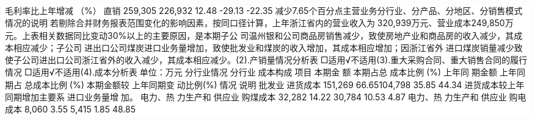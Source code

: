 毛利率比上年增减
（%）
直销
259,305
226,932
12.48
-29.13
-22.35
减少7.65个百分点主营业务分行业、分产品、分地区、分销售模式情况的说明
若剔除合并财务报表范围变化的影响因素，按同口径计算，上年浙江省内的营业收入为
320,939万元、营业成本249,850万元。上表相关数据同比变动30%以上的主要原因，是本期子公
司温州银和公司商品房销售减少，致使房地产业和商品房的收入减少，其成本相应减少；子公司
进出口公司煤炭进口业务量增加，致使批发业和煤炭的收入增加，其成本相应增加；因浙江省外
进口煤炭销量减少致使子公司进出口公司浙江省外的收入减少，其成本相应减少。(2).产销量情况分析表
□适用√不适用(3).重大采购合同、重大销售合同的履行情况
□适用√不适用(4).成本分析表
单位：万元
分行业情况
分行业
成本构成
项目
本期金
额
本期占总
成本比例
(%)
上年同
期金额
上年同期占
总成本比例
(%)
本期金额较
上年同期变
动比例(%)
情况
说明
批发业
进货成本
151,269
66.65104,798
35.85
44.34
进货成本较上年
同期增加主要系
进口业务量增
加。
电力、热
力生产和
供应业
购煤成本
32,282
14.22
30,784
10.53
4.87
电力、热
力生产和
供应业
购电成本
8,060
3.55
5,415
1.85
48.85